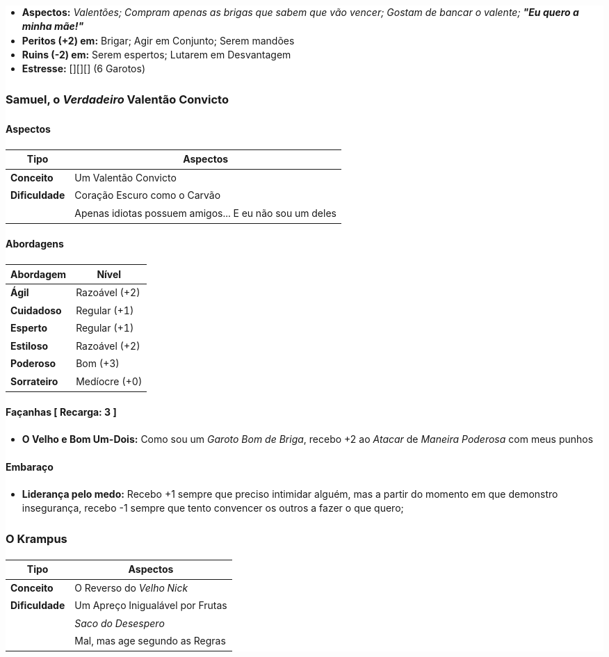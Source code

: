 + **Aspectos:** _Valentões; Compram apenas as brigas que sabem que vão vencer; Gostam de bancar o valente; **"Eu quero a minha mãe!"**_
+ **Peritos (+2) em:** Brigar; Agir em Conjunto; Serem mandões
+ **Ruins (-2) em:** Serem espertos; Lutarem em Desvantagem
+ **Estresse:** [][][] (6 Garotos)

### Samuel, o _Verdadeiro_ Valentão Convicto

#### Aspectos

| **Tipo** | **Aspectos** |
|-|-|
| **Conceito** | Um Valentão Convicto |
| **Dificuldade** | Coração Escuro como o Carvão |
| |  Apenas idiotas possuem amigos... E eu não sou um deles |

#### Abordagens

| __Abordagem__ | __Nível__  |
|-|-|
| __Ágil__ | Razoável (+2) |
| __Cuidadoso__ | Regular (+1) |
| __Esperto__ | Regular (+1) |
| __Estiloso__ | Razoável (+2) |
| __Poderoso__ | Bom (+3) |
| __Sorrateiro__ | Medíocre (+0) |

#### Façanhas [ Recarga: 3 ]

+ **O Velho e Bom Um-Dois:** Como sou um _Garoto Bom de Briga_, recebo +2 ao _Atacar_ de _Maneira Poderosa_ com meus punhos

#### Embaraço

+ **Liderança pelo medo:** Recebo +1 sempre que preciso intimidar alguém, mas a partir do momento em que demonstro insegurança, recebo -1 sempre que tento convencer os outros a fazer o que quero;

### O Krampus

| **Tipo** | **Aspectos** |
|-|-|
| **Conceito** | O Reverso do _Velho Nick_ |
| **Dificuldade** | Um Apreço Inigualável por Frutas |
| |  _Saco do Desespero_ |
| |  Mal, mas age segundo as Regras |
